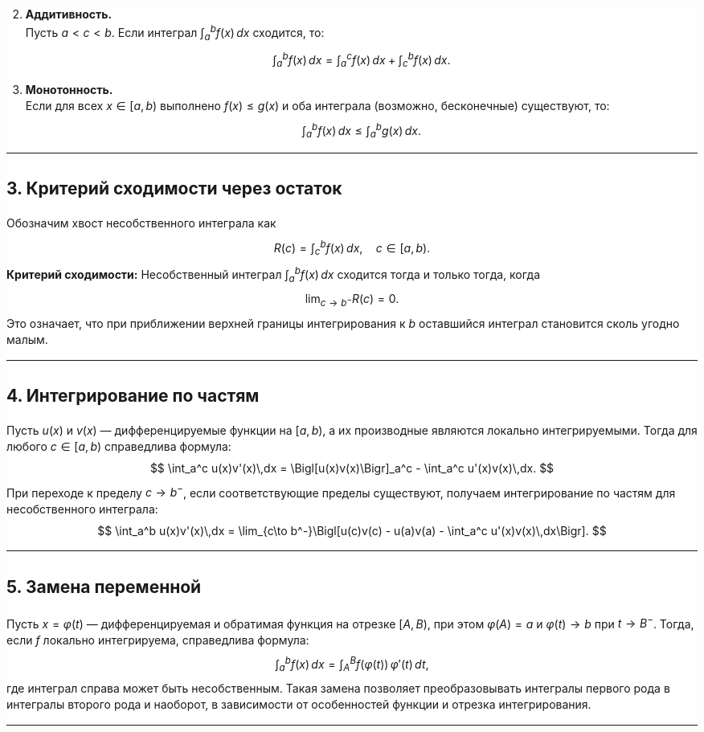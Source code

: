 2. **Аддитивность.**  
   Пусть $a < c < b$. Если интеграл $\int_a^b f(x)\,dx$ сходится, то:
   $$
   \int_a^b f(x)\,dx = \int_a^c f(x)\,dx + \int_c^b f(x)\,dx.
   $$

3. **Монотонность.**  
   Если для всех $x \in [a,b)$ выполнено $f(x)\le g(x)$ и оба интеграла (возможно, бесконечные) существуют, то:
   $$
   \int_a^b f(x)\,dx \le \int_a^b g(x)\,dx.
   $$

---

## 3. Критерий сходимости через остаток

Обозначим хвост несобственного интеграла как
$$
R(c)=\int_c^b f(x)\,dx, \quad c\in [a,b).
$$
**Критерий сходимости:** Несобственный интеграл $\int_a^b f(x)\,dx$ сходится тогда и только тогда, когда
$$
\lim_{c \to b^-} R(c)=0.
$$
Это означает, что при приближении верхней границы интегрирования к $b$ оставшийся интеграл становится сколь угодно малым.

---

## 4. Интегрирование по частям

Пусть $u(x)$ и $v(x)$ — дифференцируемые функции на $[a,b)$, а их производные являются локально интегрируемыми. Тогда для любого $c\in[a,b)$ справедлива формула:
$$
\int_a^c u(x)v'(x)\,dx = \Bigl[u(x)v(x)\Bigr]_a^c - \int_a^c u'(x)v(x)\,dx.
$$
При переходе к пределу $c\to b^-$, если соответствующие пределы существуют, получаем интегрирование по частям для несобственного интеграла:
$$
\int_a^b u(x)v'(x)\,dx = \lim_{c\to b^-}\Bigl[u(c)v(c) - u(a)v(a) - \int_a^c u'(x)v(x)\,dx\Bigr].
$$

---

## 5. Замена переменной

Пусть $x=\varphi(t)$ — дифференцируемая и обратимая функция на отрезке $[A,B)$, при этом $\varphi(A)=a$ и $\varphi(t) \to b$ при $t\to B^-$. Тогда, если $f$ локально интегрируема, справедлива формула:
$$
\int_a^b f(x)\,dx = \int_A^B f(\varphi(t))\,\varphi'(t)\,dt,
$$
где интеграл справа может быть несобственным. Такая замена позволяет преобразовывать интегралы первого рода в интегралы второго рода и наоборот, в зависимости от особенностей функции и отрезка интегрирования.

---